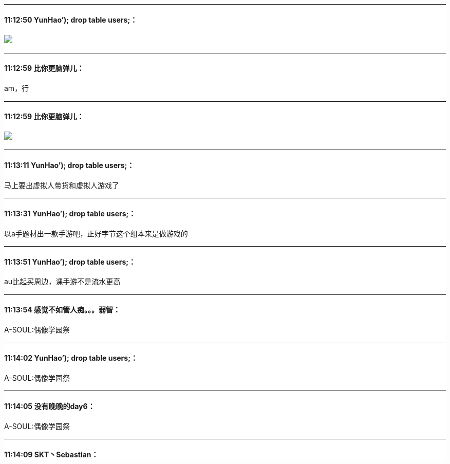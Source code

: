 *****

#### 11:12:50  YunHao’); drop table users;：

![](http://gchat.qpic.cn/gchatpic_new/544923899/614391357-3038838108-32B8DF4327F1B87E585FF98A90F421B1/0?term=2")

*****

#### 11:12:59  比你更脑弹儿：

am，行

*****

#### 11:12:59  比你更脑弹儿：

![](http://gchat.qpic.cn/gchatpic_new/1035154062/614391357-2265113676-4532CB616FD6EAE8513FF967EC459CAF/0?term=2")

*****

#### 11:13:11  YunHao’); drop table users;：

马上要出虚拟人带货和虚拟人游戏了

*****

#### 11:13:31  YunHao’); drop table users;：

以a手题材出一款手游吧，正好字节这个组本来是做游戏的

*****

#### 11:13:51  YunHao’); drop table users;：

au比起买周边，课手游不是流水更高

*****

#### 11:13:54  感觉不如管人痴。。。弱智：

A-SOUL:偶像学园祭

*****

#### 11:14:02  YunHao’); drop table users;：

A-SOUL:偶像学园祭

*****

#### 11:14:05  没有晚晚的day6：

A-SOUL:偶像学园祭

*****

#### 11:14:09  SKT丶Sebastian：
